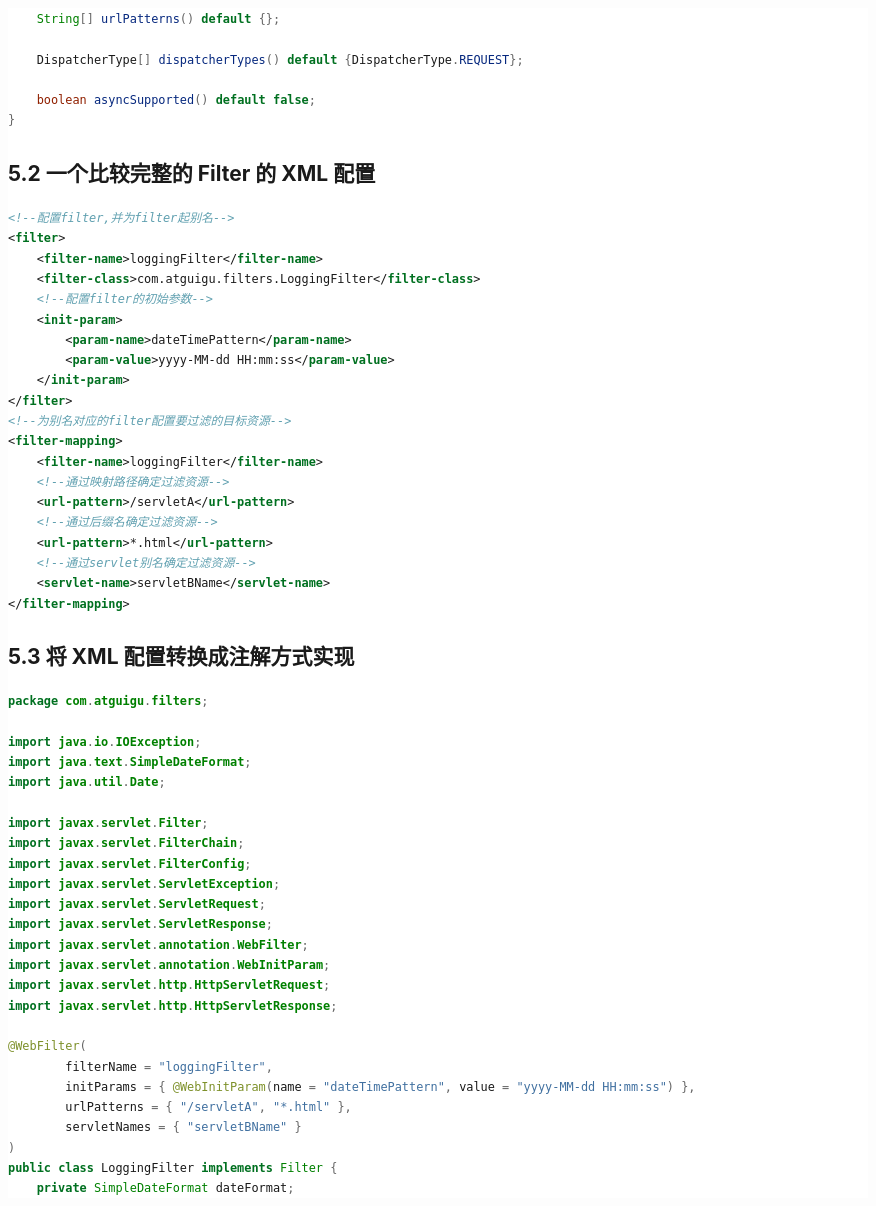 ``` java
    String[] urlPatterns() default {};

    DispatcherType[] dispatcherTypes() default {DispatcherType.REQUEST};

    boolean asyncSupported() default false;
}

```

## 5.2 一个比较完整的 Filter 的 XML 配置

``` xml
<!--配置filter,并为filter起别名-->
<filter>
    <filter-name>loggingFilter</filter-name>
    <filter-class>com.atguigu.filters.LoggingFilter</filter-class>
    <!--配置filter的初始参数-->
    <init-param>
        <param-name>dateTimePattern</param-name>
        <param-value>yyyy-MM-dd HH:mm:ss</param-value>
    </init-param>
</filter>
<!--为别名对应的filter配置要过滤的目标资源-->
<filter-mapping>
    <filter-name>loggingFilter</filter-name>
    <!--通过映射路径确定过滤资源-->
    <url-pattern>/servletA</url-pattern>
    <!--通过后缀名确定过滤资源-->
    <url-pattern>*.html</url-pattern>
    <!--通过servlet别名确定过滤资源-->
    <servlet-name>servletBName</servlet-name>
</filter-mapping>
```

## 5.3 将 XML 配置转换成注解方式实现

``` java
package com.atguigu.filters;

import java.io.IOException;
import java.text.SimpleDateFormat;
import java.util.Date;

import javax.servlet.Filter;
import javax.servlet.FilterChain;
import javax.servlet.FilterConfig;
import javax.servlet.ServletException;
import javax.servlet.ServletRequest;
import javax.servlet.ServletResponse;
import javax.servlet.annotation.WebFilter;
import javax.servlet.annotation.WebInitParam;
import javax.servlet.http.HttpServletRequest;
import javax.servlet.http.HttpServletResponse;

@WebFilter(
		filterName = "loggingFilter", 
		initParams = { @WebInitParam(name = "dateTimePattern", value = "yyyy-MM-dd HH:mm:ss") }, 
		urlPatterns = { "/servletA", "*.html" }, 
		servletNames = { "servletBName" }
)
public class LoggingFilter implements Filter {
	private SimpleDateFormat dateFormat;

```